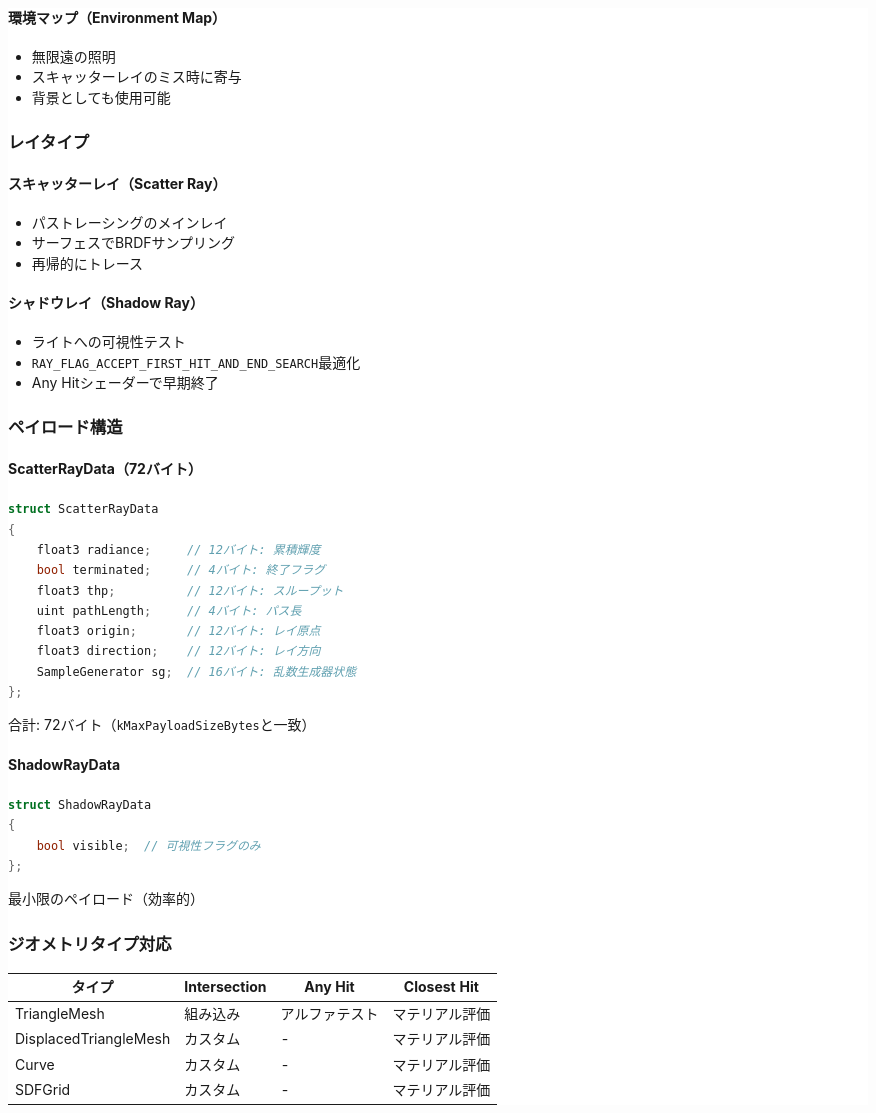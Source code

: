 #### 環境マップ（Environment Map）
- 無限遠の照明
- スキャッターレイのミス時に寄与
- 背景としても使用可能

### レイタイプ

#### スキャッターレイ（Scatter Ray）
- パストレーシングのメインレイ
- サーフェスでBRDFサンプリング
- 再帰的にトレース

#### シャドウレイ（Shadow Ray）
- ライトへの可視性テスト
- `RAY_FLAG_ACCEPT_FIRST_HIT_AND_END_SEARCH`最適化
- Any Hitシェーダーで早期終了

### ペイロード構造

#### ScatterRayData（72バイト）
```cpp
struct ScatterRayData
{
    float3 radiance;     // 12バイト: 累積輝度
    bool terminated;     // 4バイト: 終了フラグ
    float3 thp;          // 12バイト: スループット
    uint pathLength;     // 4バイト: パス長
    float3 origin;       // 12バイト: レイ原点
    float3 direction;    // 12バイト: レイ方向
    SampleGenerator sg;  // 16バイト: 乱数生成器状態
};
```

合計: 72バイト（`kMaxPayloadSizeBytes`と一致）

#### ShadowRayData
```cpp
struct ShadowRayData
{
    bool visible;  // 可視性フラグのみ
};
```

最小限のペイロード（効率的）

### ジオメトリタイプ対応

| タイプ | Intersection | Any Hit | Closest Hit |
|-------|-------------|---------|------------|
| TriangleMesh | 組み込み | アルファテスト | マテリアル評価 |
| DisplacedTriangleMesh | カスタム | - | マテリアル評価 |
| Curve | カスタム | - | マテリアル評価 |
| SDFGrid | カスタム | - | マテリアル評価 |
